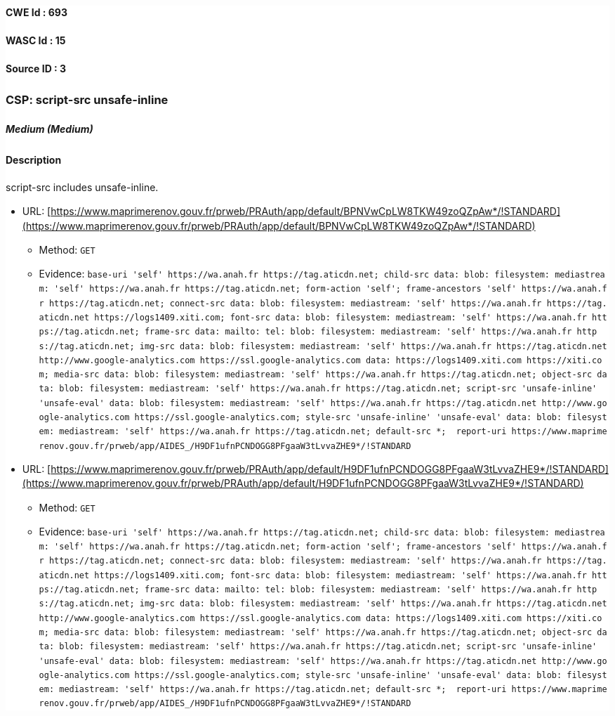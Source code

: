   
#### CWE Id : 693
  
#### WASC Id : 15
  
#### Source ID : 3

  
  
  
  
### CSP: script-src unsafe-inline
##### Medium (Medium)
  
  
  
  
#### Description
<p>script-src includes unsafe-inline.</p>
  
  
  
* URL: [https://www.maprimerenov.gouv.fr/prweb/PRAuth/app/default/BPNVwCpLW8TKW49zoQZpAw*/!STANDARD](https://www.maprimerenov.gouv.fr/prweb/PRAuth/app/default/BPNVwCpLW8TKW49zoQZpAw*/!STANDARD)
  
  
  * Method: `GET`
  
  
  * Evidence: `base-uri 'self' https://wa.anah.fr https://tag.aticdn.net; child-src data: blob: filesystem: mediastream: 'self' https://wa.anah.fr https://tag.aticdn.net; form-action 'self'; frame-ancestors 'self' https://wa.anah.fr https://tag.aticdn.net; connect-src data: blob: filesystem: mediastream: 'self' https://wa.anah.fr https://tag.aticdn.net https://logs1409.xiti.com; font-src data: blob: filesystem: mediastream: 'self' https://wa.anah.fr https://tag.aticdn.net; frame-src data: mailto: tel: blob: filesystem: mediastream: 'self' https://wa.anah.fr https://tag.aticdn.net; img-src data: blob: filesystem: mediastream: 'self' https://wa.anah.fr https://tag.aticdn.net http://www.google-analytics.com https://ssl.google-analytics.com data: https://logs1409.xiti.com https://xiti.com; media-src data: blob: filesystem: mediastream: 'self' https://wa.anah.fr https://tag.aticdn.net; object-src data: blob: filesystem: mediastream: 'self' https://wa.anah.fr https://tag.aticdn.net; script-src 'unsafe-inline' 'unsafe-eval' data: blob: filesystem: mediastream: 'self' https://wa.anah.fr https://tag.aticdn.net http://www.google-analytics.com https://ssl.google-analytics.com; style-src 'unsafe-inline' 'unsafe-eval' data: blob: filesystem: mediastream: 'self' https://wa.anah.fr https://tag.aticdn.net; default-src *;  report-uri https://www.maprimerenov.gouv.fr/prweb/app/AIDES_/H9DF1ufnPCNDOGG8PFgaaW3tLvvaZHE9*/!STANDARD`
  
  
  
  
* URL: [https://www.maprimerenov.gouv.fr/prweb/PRAuth/app/default/H9DF1ufnPCNDOGG8PFgaaW3tLvvaZHE9*/!STANDARD](https://www.maprimerenov.gouv.fr/prweb/PRAuth/app/default/H9DF1ufnPCNDOGG8PFgaaW3tLvvaZHE9*/!STANDARD)
  
  
  * Method: `GET`
  
  
  * Evidence: `base-uri 'self' https://wa.anah.fr https://tag.aticdn.net; child-src data: blob: filesystem: mediastream: 'self' https://wa.anah.fr https://tag.aticdn.net; form-action 'self'; frame-ancestors 'self' https://wa.anah.fr https://tag.aticdn.net; connect-src data: blob: filesystem: mediastream: 'self' https://wa.anah.fr https://tag.aticdn.net https://logs1409.xiti.com; font-src data: blob: filesystem: mediastream: 'self' https://wa.anah.fr https://tag.aticdn.net; frame-src data: mailto: tel: blob: filesystem: mediastream: 'self' https://wa.anah.fr https://tag.aticdn.net; img-src data: blob: filesystem: mediastream: 'self' https://wa.anah.fr https://tag.aticdn.net http://www.google-analytics.com https://ssl.google-analytics.com data: https://logs1409.xiti.com https://xiti.com; media-src data: blob: filesystem: mediastream: 'self' https://wa.anah.fr https://tag.aticdn.net; object-src data: blob: filesystem: mediastream: 'self' https://wa.anah.fr https://tag.aticdn.net; script-src 'unsafe-inline' 'unsafe-eval' data: blob: filesystem: mediastream: 'self' https://wa.anah.fr https://tag.aticdn.net http://www.google-analytics.com https://ssl.google-analytics.com; style-src 'unsafe-inline' 'unsafe-eval' data: blob: filesystem: mediastream: 'self' https://wa.anah.fr https://tag.aticdn.net; default-src *;  report-uri https://www.maprimerenov.gouv.fr/prweb/app/AIDES_/H9DF1ufnPCNDOGG8PFgaaW3tLvvaZHE9*/!STANDARD`
  